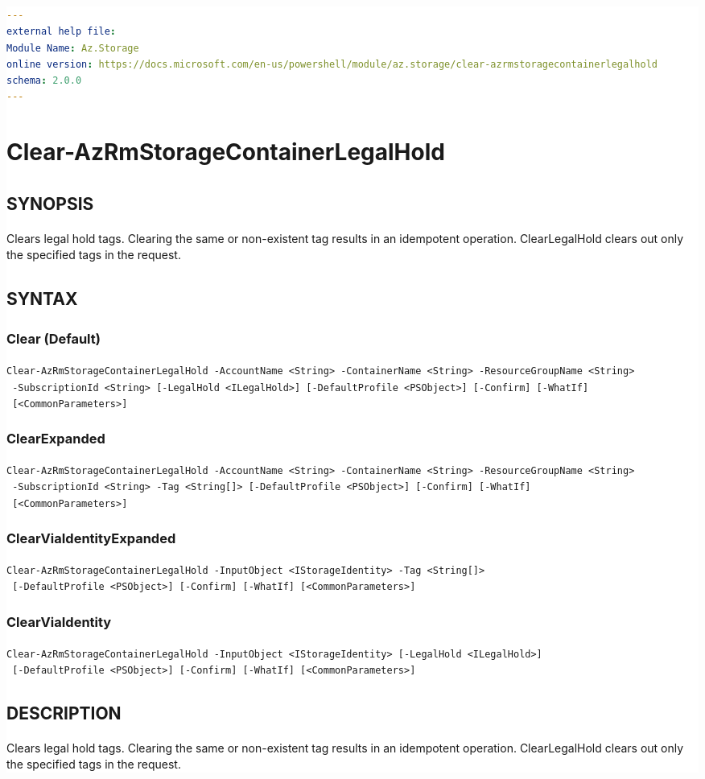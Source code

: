 ```yaml
---
external help file:
Module Name: Az.Storage
online version: https://docs.microsoft.com/en-us/powershell/module/az.storage/clear-azrmstoragecontainerlegalhold
schema: 2.0.0
---
```


# Clear-AzRmStorageContainerLegalHold

## SYNOPSIS
Clears legal hold tags.
Clearing the same or non-existent tag results in an idempotent operation.
ClearLegalHold clears out only the specified tags in the request.

## SYNTAX

### Clear (Default)
```
Clear-AzRmStorageContainerLegalHold -AccountName <String> -ContainerName <String> -ResourceGroupName <String>
 -SubscriptionId <String> [-LegalHold <ILegalHold>] [-DefaultProfile <PSObject>] [-Confirm] [-WhatIf]
 [<CommonParameters>]
```

### ClearExpanded
```
Clear-AzRmStorageContainerLegalHold -AccountName <String> -ContainerName <String> -ResourceGroupName <String>
 -SubscriptionId <String> -Tag <String[]> [-DefaultProfile <PSObject>] [-Confirm] [-WhatIf]
 [<CommonParameters>]
```

### ClearViaIdentityExpanded
```
Clear-AzRmStorageContainerLegalHold -InputObject <IStorageIdentity> -Tag <String[]>
 [-DefaultProfile <PSObject>] [-Confirm] [-WhatIf] [<CommonParameters>]
```

### ClearViaIdentity
```
Clear-AzRmStorageContainerLegalHold -InputObject <IStorageIdentity> [-LegalHold <ILegalHold>]
 [-DefaultProfile <PSObject>] [-Confirm] [-WhatIf] [<CommonParameters>]
```

## DESCRIPTION
Clears legal hold tags.
Clearing the same or non-existent tag results in an idempotent operation.
ClearLegalHold clears out only the specified tags in the request.
